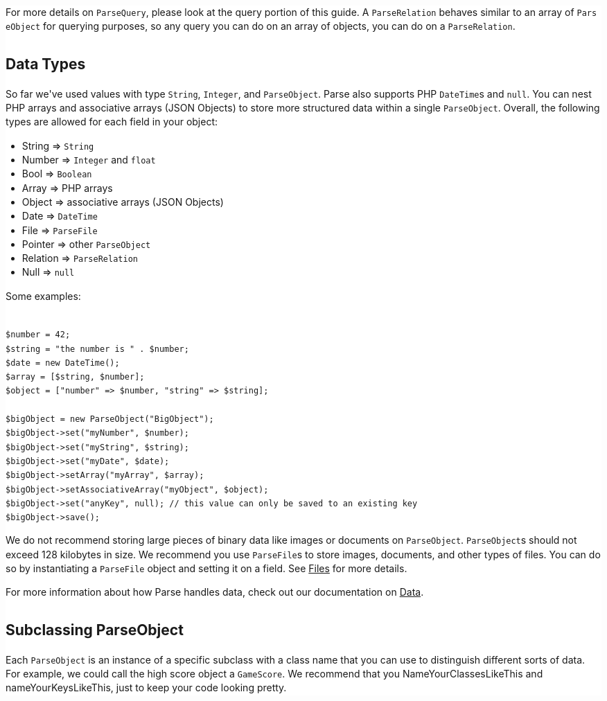For more details on `ParseQuery`, please look at the query portion of this guide. A `ParseRelation` behaves similar to an array of `ParseObject` for querying purposes, so any query you can do on an array of objects, you can do on a `ParseRelation`.


## Data Types

So far we've used values with type `String`, `Integer`, and `ParseObject`. Parse also supports PHP `DateTime`s and `null`. You can nest PHP arrays and associative arrays (JSON Objects) to store more structured data within a single `ParseObject`. Overall, the following types are allowed for each field in your object:

* String => `String`
* Number => `Integer` and `float`
* Bool => `Boolean`
* Array => PHP arrays
* Object => associative arrays (JSON Objects)
* Date => `DateTime`
* File => `ParseFile`
* Pointer => other `ParseObject`
* Relation => `ParseRelation`
* Null => `null`

Some examples:

<pre><code class="php">
$number = 42;
$string = "the number is " . $number;
$date = new DateTime();
$array = [$string, $number];
$object = ["number" => $number, "string" => $string];

$bigObject = new ParseObject("BigObject");
$bigObject->set("myNumber", $number);
$bigObject->set("myString", $string);
$bigObject->set("myDate", $date);
$bigObject->setArray("myArray", $array);
$bigObject->setAssociativeArray("myObject", $object);
$bigObject->set("anyKey", null); // this value can only be saved to an existing key
$bigObject->save();
</code></pre>

We do not recommend storing large pieces of binary data like images or documents on `ParseObject`. `ParseObject`s should not exceed 128 kilobytes in size. We recommend you use `ParseFile`s to store images, documents, and other types of files. You can do so by instantiating a `ParseFile` object and setting it on a field. See [Files](#files) for more details.

For more information about how Parse handles data, check out our documentation on [Data](#data).

## Subclassing ParseObject

Each `ParseObject` is an instance of a specific subclass with a class name that you can use to distinguish different sorts of data. For example, we could call the high score object a `GameScore`. We recommend that you NameYourClassesLikeThis and nameYourKeysLikeThis, just to keep your code looking pretty.
